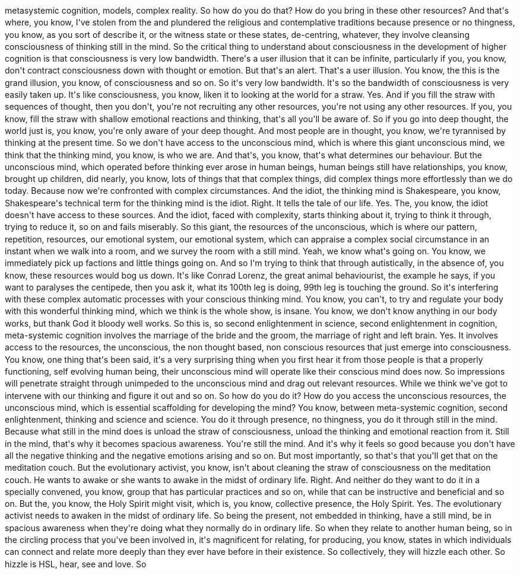 metasystemic cognition, models, complex reality. So how do you do that? How do you bring in these other resources? And that's where, you know, I've stolen from the and plundered the religious and contemplative traditions because presence or no thingness, you know, as you sort of describe it, or the witness state or these states, de-centring, whatever, they involve cleansing consciousness of thinking still in the mind. So the critical thing to understand about consciousness in the development of higher cognition is that consciousness is very low bandwidth. There's a user illusion that it can be infinite, particularly if you, you know, don't contract consciousness down with thought or emotion. But that's an alert. That's a user illusion. You know, the this is the grand illusion, you know, of consciousness and so on. So it's very low bandwidth. It's so the bandwidth of consciousness is very easily taken up. It's like consciousness, you know, liken it to looking at the world for a straw. Yes. And if you fill the straw with sequences of thought, then you don't, you're not recruiting any other resources, you're not using any other resources. If you, you know, fill the straw with shallow emotional reactions and thinking, that's all you'll be aware of. So if you go into deep thought, the world just is, you know, you're only aware of your deep thought. And most people are in thought, you know, we're tyrannised by thinking at the present time. So we don't have access to the unconscious mind, which is where this giant unconscious mind, we think that the thinking mind, you know, is who we are. And that's, you know, that's what determines our behaviour. But the unconscious mind, which operated before thinking ever arose in human beings, human beings still have relationships, you know, brought up children, did nearly, you know, lots of things that that complex things, did complex things more effortlessly than we do today. Because now we're confronted with complex circumstances. And the idiot, the thinking mind is Shakespeare, you know, Shakespeare's technical term for the thinking mind is the idiot. Right. It tells the tale of our life. Yes. The, you know, the idiot doesn't have access to these sources. And the idiot, faced with complexity, starts thinking about it, trying to think it through, trying to reduce it, so on and fails miserably. So this giant, the resources of the unconscious, which is where our pattern, repetition, resources, our emotional system, our emotional system, which can appraise a complex social circumstance in an instant when we walk into a room, and we survey the room with a still mind. Yeah, we know what's going on. You know, we immediately pick up factions and little things going on. And so I'm trying to think that through autistically, in the absence of, you know, these resources would bog us down. It's like Conrad Lorenz, the great animal behaviourist, the example he says, if you want to paralyses the centipede, then you ask it, what its 100th leg is doing, 99th leg is touching the ground. So it's interfering with these complex automatic processes with your conscious thinking mind. You know, you can't, to try and regulate your body with this wonderful thinking mind, which we think is the whole show, is insane. You know, we don't know anything in our body works, but thank God it bloody well works. So this is, so second enlightenment in science, second enlightenment in cognition, meta-systemic cognition involves the marriage of the bride and the groom, the marriage of right and left brain. Yes. It involves access to the resources, the unconscious, the non thought based, non conscious resources that just emerge into consciousness. You know, one thing that's been said, it's a very surprising thing when you first hear it from those people is that a properly functioning, self evolving human being, their unconscious mind will operate like their conscious mind does now. So impressions will penetrate straight through unimpeded to the unconscious mind and drag out relevant resources. While we think we've got to intervene with our thinking and figure it out and so on. So how do you do it? How do you access the unconscious resources, the unconscious mind, which is essential scaffolding for developing the mind? You know, between meta-systemic cognition, second enlightenment, thinking and science and science. You do it through presence, no thingness, you do it through still in the mind. Because what still in the mind does is unload the straw of consciousness, unload the thinking and emotional reaction from it. Still in the mind, that's why it becomes spacious awareness. You're still the mind. And it's why it feels so good because you don't have all the negative thinking and the negative emotions arising and so on. But most importantly, so that's that you'll get that on the meditation couch. But the evolutionary activist, you know, isn't about cleaning the straw of consciousness on the meditation couch. He wants to awake or she wants to awake in the midst of ordinary life. Right. And neither do they want to do it in a specially convened, you know, group that has particular practices and so on, while that can be instructive and beneficial and so on. But the, you know, the Holy Spirit might visit, which is, you know, collective presence, the Holy Spirit. Yes. The evolutionary activist needs to awaken in the midst of ordinary life. So being the present, not embedded in thinking, have a still mind, be in spacious awareness when they're doing what they normally do in ordinary life. So when they relate to another human being, so in the circling process that you've been involved in, it's magnificent for relating, for producing, you know, states in which individuals can connect and relate more deeply than they ever have before in their existence. So collectively, they will hizzle each other. So hizzle is HSL, hear, see and love. So